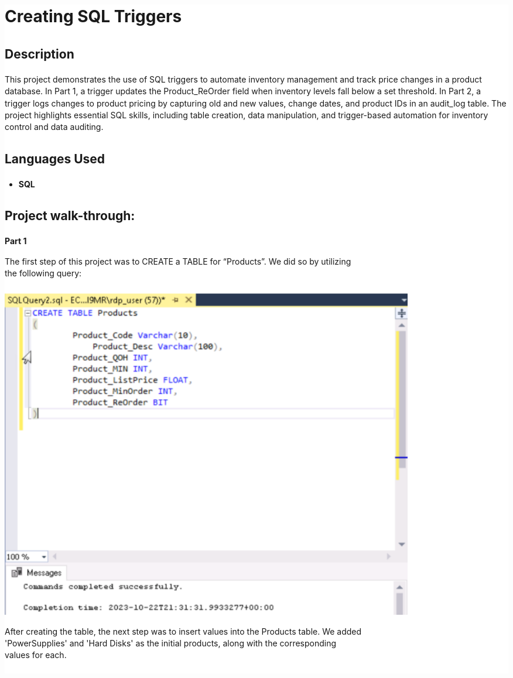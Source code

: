 <h1> Creating SQL Triggers </h1>

<h2>Description</h2>
This project demonstrates the use of SQL triggers to automate inventory management and track price changes in a product database. In Part 1, a trigger updates the Product_ReOrder field when inventory levels fall below a set threshold. In Part 2, a trigger logs changes to product pricing by capturing old and new values, change dates, and product IDs in an audit_log table. The project highlights essential SQL skills, including table creation, data manipulation, and trigger-based automation for inventory control and data auditing.
<br />


<h2>Languages Used</h2>

- <b> SQL </b> 

<h2>Project walk-through:</h2>
<p align="left">
<b> Part 1 </b> 
</p>
<p align="left">
The first step of this project was to CREATE a TABLE for “Products”. We did so by utilizing <br/>  the following query: <br/><br/>
  <img src="Screenshot 2025-04-17 160044.png" height="80%" width="80%" alt="Disk Sanitization Steps"/>
  <br/>
</p>
<p align="left">
After creating the table, the next step was to insert values into the Products table. We added <br/> 'PowerSupplies' and 'Hard Disks' as the initial products, along with the corresponding  <br/> values for each. <br/><br/>